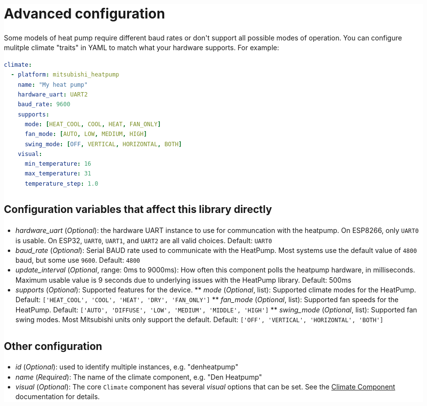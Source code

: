 ```yaml
```

# Advanced configuration

Some models of heat pump require different baud rates or don't support all
possible modes of operation. You can configure mulitple climate "traits" in
YAML to match what your hardware supports. For example:

```yaml
climate:
  - platform: mitsubishi_heatpump
    name: "My heat pump"
    hardware_uart: UART2
    baud_rate: 9600
    supports:
      mode: [HEAT_COOL, COOL, HEAT, FAN_ONLY]
      fan_mode: [AUTO, LOW, MEDIUM, HIGH]
      swing_mode: [OFF, VERTICAL, HORIZONTAL, BOTH]
    visual:
      min_temperature: 16
      max_temperature: 31
      temperature_step: 1.0
```

## Configuration variables that affect this library directly

* *hardware\_uart* (_Optional_): the hardware UART instance to use for
  communcation with the heatpump. On ESP8266, only `UART0` is usable. On ESP32,
  `UART0`, `UART1`, and `UART2` are all valid choices. Default: `UART0`
* *baud\_rate* (_Optional_): Serial BAUD rate used to communicate with the
  HeatPump. Most systems use the default value of `4800` baud, but some use
  `9600`. Default: `4800`
* *update\_interval* (_Optional_, range: 0ms to 9000ms): How often this
  component polls the heatpump hardware, in milliseconds. Maximum usable value
  is 9 seconds due to underlying issues with the HeatPump library. Default: 500ms
* *supports* (_Optional_): Supported features for the device.  ** *mode*
  (_Optional_, list): Supported climate modes for the HeatPump. Default:
  `['HEAT_COOL', 'COOL', 'HEAT', 'DRY', 'FAN_ONLY']`
  ** *fan_mode* (_Optional_, list):
	Supported fan speeds for the HeatPump. Default: `['AUTO', 'DIFFUSE', 'LOW',
	'MEDIUM', 'MIDDLE', 'HIGH']` ** *swing_mode* (_Optional_, list): Supported
	fan swing modes. Most Mitsubishi units only support the default. Default:
    `['OFF', 'VERTICAL', 'HORIZONTAL', 'BOTH']`

## Other configuration

* *id* (_Optional_): used to identify multiple instances, e.g. "denheatpump"
* *name* (_Required_): The name of the climate component, e.g. "Den Heatpump"
* *visual* (_Optional_): The core `Climate` component has several *visual*
  options that can be set. See the [Climate
  Component](https://esphome.io/components/climate/index.html) documentation for
  details.
